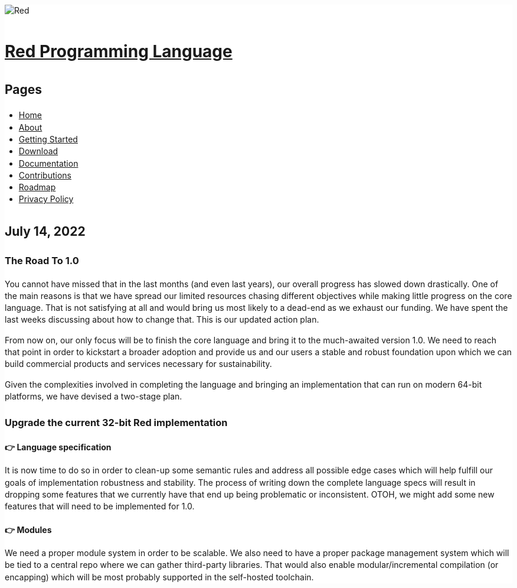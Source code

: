 ![Red](https://static.red-lang.org/red-logo.svg)

# [Red Programming Language](https://www.red-lang.org/)

## Pages

- [Home](http://www.red-lang.org/)
- [About](http://www.red-lang.org/p/about.html)
- [Getting Started](http://www.red-lang.org/p/getting-started.html)
- [Download](http://www.red-lang.org/p/download.html)
- [Documentation](http://www.red-lang.org/p/documentation.html)
- [Contributions](http://www.red-lang.org/p/contributions.html)
- [Roadmap](http://www.red-lang.org/p/roadmap_2.html)
- [Privacy Policy](https://www.red-lang.org/p/privacy-policy.html)

## July 14, 2022

[]()

### The Road To 1.0

You cannot have missed that in the last months (and even last years), our overall progress has slowed down drastically. One of the main reasons is that we have spread our limited resources chasing different objectives while making little progress on the core language. That is not satisfying at all and would bring us most likely to a dead-end as we exhaust our funding. We have spent the last weeks discussing about how to change that. This is our updated action plan.

From now on, our only focus will be to finish the core language and bring it to the much-awaited version 1.0. We need to reach that point in order to kickstart a broader adoption and provide us and our users a stable and robust foundation upon which we can build commercial products and services necessary for sustainability.

Given the complexities involved in completing the language and bringing an implementation that can run on modern 64-bit platforms, we have devised a two-stage plan.

### Upgrade the current 32-bit Red implementation

#### 👉 Language specification

It is now time to do so in order to clean-up some semantic rules and address all possible edge cases which will help fulfill our goals of implementation robustness and stability. The process of writing down the complete language specs will result in dropping some features that we currently have that end up being problematic or inconsistent. OTOH, we might add some new features that will need to be implemented for 1.0.

#### 👉 Modules

We need a proper module system in order to be scalable. We also need to have a proper package management system which will be tied to a central repo where we can gather third-party libraries. That would also enable modular/incremental compilation (or encapping) which will be most probably supported in the self-hosted toolchain.
